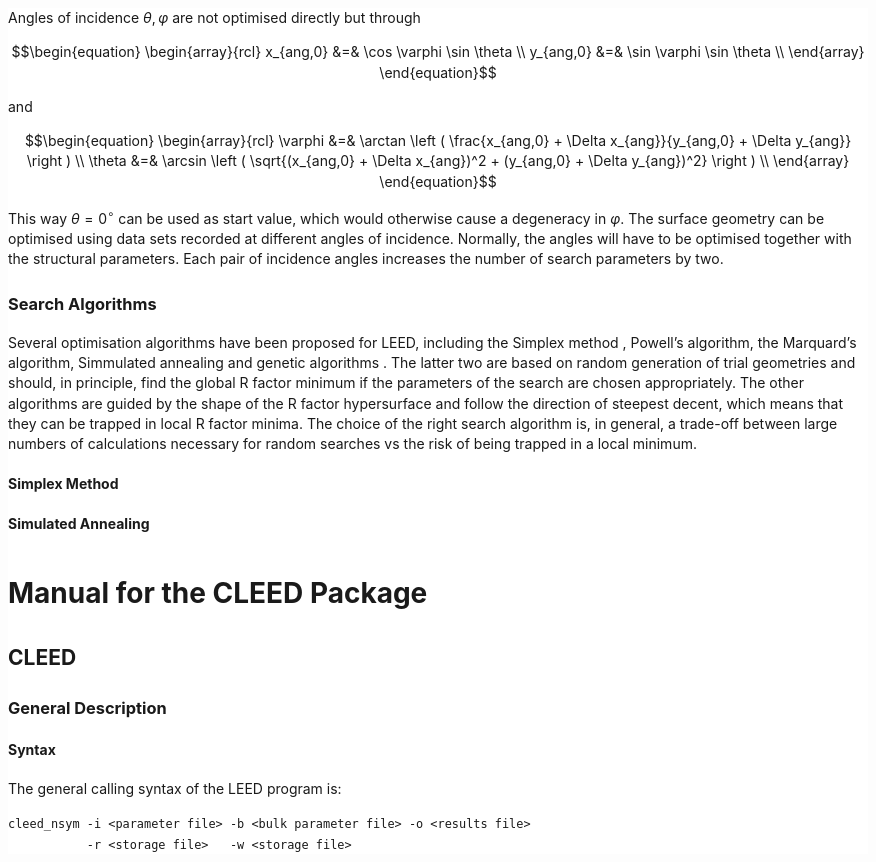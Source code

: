 Angles of incidence $\theta, \varphi$ are not optimised directly but through
``` math
\begin{equation}
\begin{array}{rcl}
x_{ang,0} &=& \cos \varphi \sin \theta \\
y_{ang,0} &=& \sin \varphi \sin \theta \\
\end{array}
\end{equation}
```
and
``` math
\begin{equation}
\begin{array}{rcl}
\varphi &=& \arctan \left ( \frac{x_{ang,0} + \Delta x_{ang}}{y_{ang,0} + \Delta y_{ang}} \right ) \\
\theta  &=& \arcsin \left ( \sqrt{(x_{ang,0} + \Delta x_{ang})^2 + (y_{ang,0} + \Delta y_{ang})^2} \right ) \\
\end{array}
\end{equation}
```
This way $\theta = 0^\circ$ can be used as start value, which would otherwise cause a degeneracy in $\varphi$. The surface geometry can be optimised using data sets recorded at different angles of incidence. Normally, the angles will have to be optimised together with the structural parameters. Each pair of incidence angles increases the number of search parameters by two.

### Search Algorithms

Several optimisation algorithms have been proposed for LEED, including the Simplex method , Powell’s algorithm, the Marquard’s algorithm, Simmulated annealing and genetic algorithms . The latter two are based on random generation of trial geometries and should, in principle, find the global R factor minimum if the parameters of the search are chosen appropriately. The other algorithms are guided by the shape of the R factor hypersurface and follow the direction of steepest decent, which means that they can be trapped in local R factor minima. The choice of the right search algorithm is, in general, a trade-off between large numbers of calculations necessary for random searches vs the risk of being trapped in a local minimum.

#### Simplex Method

#### Simulated Annealing

# Manual for the CLEED Package

## CLEED

### General Description

#### Syntax

The general calling syntax of the LEED program is:

    cleed_nsym -i <parameter file> -b <bulk parameter file> -o <results file>
               -r <storage file>   -w <storage file>
